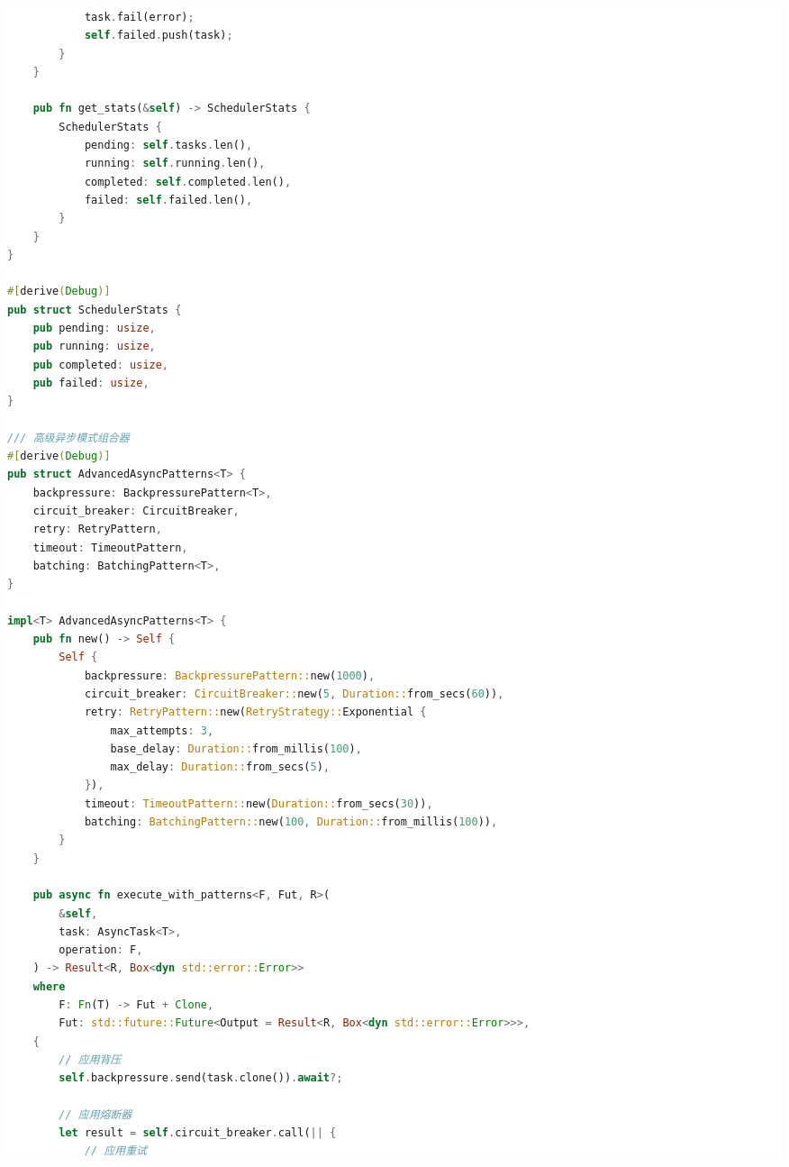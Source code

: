 ```rust
            task.fail(error);
            self.failed.push(task);
        }
    }

    pub fn get_stats(&self) -> SchedulerStats {
        SchedulerStats {
            pending: self.tasks.len(),
            running: self.running.len(),
            completed: self.completed.len(),
            failed: self.failed.len(),
        }
    }
}

#[derive(Debug)]
pub struct SchedulerStats {
    pub pending: usize,
    pub running: usize,
    pub completed: usize,
    pub failed: usize,
}

/// 高级异步模式组合器
#[derive(Debug)]
pub struct AdvancedAsyncPatterns<T> {
    backpressure: BackpressurePattern<T>,
    circuit_breaker: CircuitBreaker,
    retry: RetryPattern,
    timeout: TimeoutPattern,
    batching: BatchingPattern<T>,
}

impl<T> AdvancedAsyncPatterns<T> {
    pub fn new() -> Self {
        Self {
            backpressure: BackpressurePattern::new(1000),
            circuit_breaker: CircuitBreaker::new(5, Duration::from_secs(60)),
            retry: RetryPattern::new(RetryStrategy::Exponential {
                max_attempts: 3,
                base_delay: Duration::from_millis(100),
                max_delay: Duration::from_secs(5),
            }),
            timeout: TimeoutPattern::new(Duration::from_secs(30)),
            batching: BatchingPattern::new(100, Duration::from_millis(100)),
        }
    }

    pub async fn execute_with_patterns<F, Fut, R>(
        &self,
        task: AsyncTask<T>,
        operation: F,
    ) -> Result<R, Box<dyn std::error::Error>>
    where
        F: Fn(T) -> Fut + Clone,
        Fut: std::future::Future<Output = Result<R, Box<dyn std::error::Error>>>,
    {
        // 应用背压
        self.backpressure.send(task.clone()).await?;

        // 应用熔断器
        let result = self.circuit_breaker.call(|| {
            // 应用重试
```